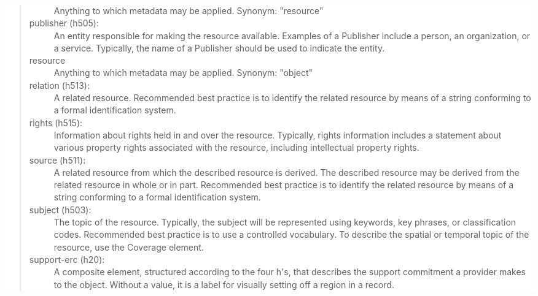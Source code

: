 > <dd>
> Anything to which metadata may be applied.
> Synonym: "resource"
> 
> </dd>
> <dt>publisher (h505):</dt>
> <dd>
> An entity responsible for making the resource available.
> Examples of a Publisher include a person, an
> organization, or a service. Typically, the name of
> a Publisher should be used to indicate the entity.
> 
> </dd>
> <dt>resource</dt>
> <dd>
> Anything to which metadata may be applied.
> Synonym: "object"
> 
> </dd>
> <dt>relation (h513):</dt>
> <dd>
> A related resource.
> Recommended best practice is to identify the
> related resource by means of a string conforming
> to a formal identification system. 
> 
> </dd>
> <dt>rights (h515):</dt>
> <dd>
> Information about rights held in and over the resource.
> Typically, rights information includes a statement about
> various property rights associated with the resource,
> including intellectual property rights.
> 
> </dd>
> <dt>source (h511):</dt>
> <dd>
> A related resource from which the described resource
> is derived.
> The described resource may be derived from the
> related resource in whole or in part. Recommended
> best practice is to identify the related resource
> by means of a string conforming to a formal
> identification system.
> 
> </dd>
> <dt>subject (h503):</dt>
> <dd>
> The topic of the resource.
> Typically, the subject will be represented using
> keywords, key phrases, or classification codes.
> Recommended best practice is to use a controlled
> vocabulary. To describe the spatial or temporal 
> topic of the resource, use the Coverage element.
> 
> </dd>
> <dt>support-erc (h20):</dt>
> <dd>
> A composite element, structured according to the four h's,
> that describes the support commitment a provider makes to the object.
> Without a value, it is a label for visually setting off a region
> in a record.
> 
> </dd>